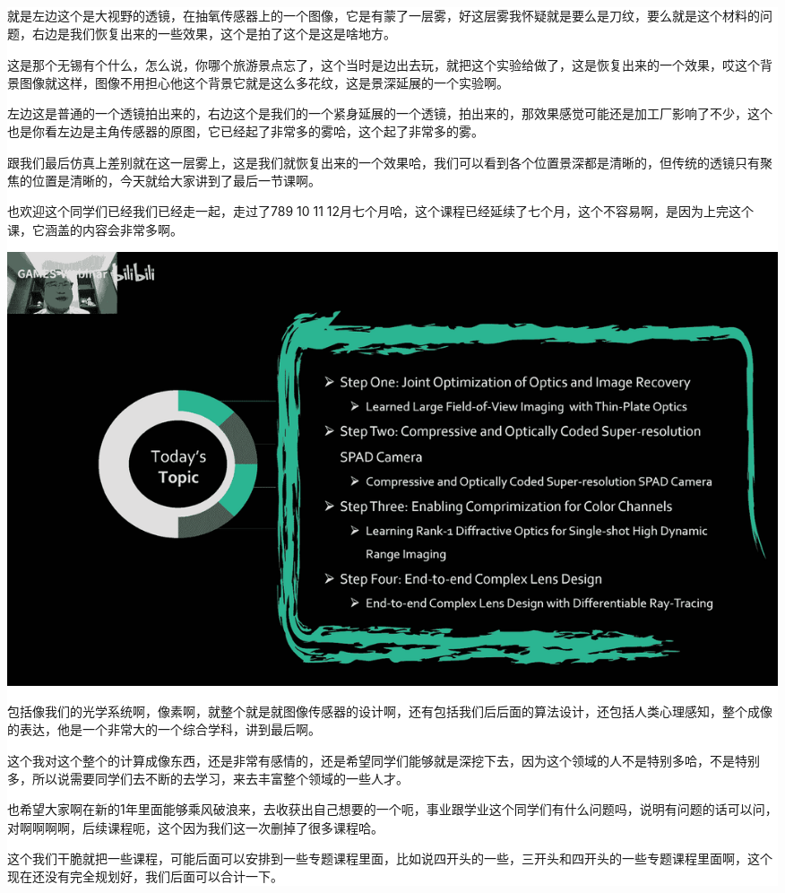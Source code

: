 
就是左边这个是大视野的透镜，在抽氧传感器上的一个图像，它是有蒙了一层雾，好这层雾我怀疑就是要么是刀纹，要么就是这个材料的问题，右边是我们恢复出来的一些效果，这个是拍了这个是这是啥地方。

这是那个无锡有个什么，怎么说，你哪个旅游景点忘了，这个当时是边出去玩，就把这个实验给做了，这是恢复出来的一个效果，哎这个背景图像就这样，图像不用担心他这个背景它就是这么多花纹，这是景深延展的一个实验啊。

左边这是普通的一个透镜拍出来的，右边这个是我们的一个紧身延展的一个透镜，拍出来的，那效果感觉可能还是加工厂影响了不少，这个也是你看左边是主角传感器的原图，它已经起了非常多的雾哈，这个起了非常多的雾。

跟我们最后仿真上差别就在这一层雾上，这是我们就恢复出来的一个效果哈，我们可以看到各个位置景深都是清晰的，但传统的透镜只有聚焦的位置是清晰的，今天就给大家讲到了最后一节课啊。

也欢迎这个同学们已经我们已经走一起，走过了789 10 11 12月七个月哈，这个课程已经延续了七个月，这个不容易啊，是因为上完这个课，它涵盖的内容会非常多啊。



![](img/6034687229b283f337c58019ef84dd38_144.png)

包括像我们的光学系统啊，像素啊，就整个就是就图像传感器的设计啊，还有包括我们后后面的算法设计，还包括人类心理感知，整个成像的表达，他是一个非常大的一个综合学科，讲到最后啊。

这个我对这个整个的计算成像东西，还是非常有感情的，还是希望同学们能够就是深挖下去，因为这个领域的人不是特别多哈，不是特别多，所以说需要同学们去不断的去学习，来去丰富整个领域的一些人才。

也希望大家啊在新的1年里面能够乘风破浪来，去收获出自己想要的一个呃，事业跟学业这个同学们有什么问题吗，说明有问题的话可以问，对啊啊啊啊，后续课程呃，这个因为我们这一次删掉了很多课程哈。

这个我们干脆就把一些课程，可能后面可以安排到一些专题课程里面，比如说四开头的一些，三开头和四开头的一些专题课程里面啊，这个现在还没有完全规划好，我们后面可以合计一下。


